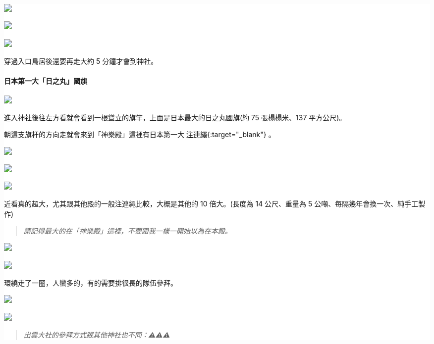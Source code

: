 ![](/assets/aacd5f5cacd1/1*mHn3NX4zb31WmXFITQBOIQ.jpeg)



![](/assets/aacd5f5cacd1/1*iehGyLgSPf4LgUzjhMjfzw.png)



![](/assets/aacd5f5cacd1/1*IVJtJR2htbOjimqgqKvLrg.png)


穿過入口鳥居後還要再走大約 5 分鐘才會到神社。
#### 日本第一大「日之丸」國旗


![](/assets/aacd5f5cacd1/1*WBerwVlV_I8PeYqj2KRX1w.png)


進入神社後往左方看就會看到一根聳立的旗竿，上面是日本最大的日之丸國旗\(約 75 張榻榻米、137 平方公尺\)。

朝這支旗杆的方向走就會來到「神樂殿」這裡有日本第一大 [注連繩](https://sanin-japan.com/zh-tw/special/territory-of-the-gods-yokozuna-and-izumo-taisha/){:target="_blank"} 。


![](/assets/aacd5f5cacd1/1*x8zuQYtIXNILxGLkMjQbJg.png)



![](/assets/aacd5f5cacd1/1*3WjUHQV3lwqRTi3IegRb6w.jpeg)



![](/assets/aacd5f5cacd1/1*KeY6bAoW8DsPQf4BtMuhcA.jpeg)


近看真的超大，尤其跟其他殿的一般注連繩比較，大概是其他的 10 倍大。\(長度為 14 公尺、重量為 5 公噸、每隔幾年會換一次、純手工製作\)


> _請記得最大的在「神樂殿」這裡，不要跟我一樣一開始以為在本殿。_ 






![](/assets/aacd5f5cacd1/1*KZnzwRAX5CdPvprYWwCzTg.jpeg)



![](/assets/aacd5f5cacd1/1*L3BUl_V1wCtc9hiRiiGlqw.jpeg)


環繞走了一圈，人蠻多的，有的需要排很長的隊伍參拜。


![](/assets/aacd5f5cacd1/1*7iUkAuzNjt8d1wHbtiUWhQ.png)



![](/assets/aacd5f5cacd1/1*_DCfvI3CSAqMeC0hnZzCHA.jpeg)



> _出雲大社的參拜方式跟其他神社也不同：⚠️⚠️⚠️_ 
 